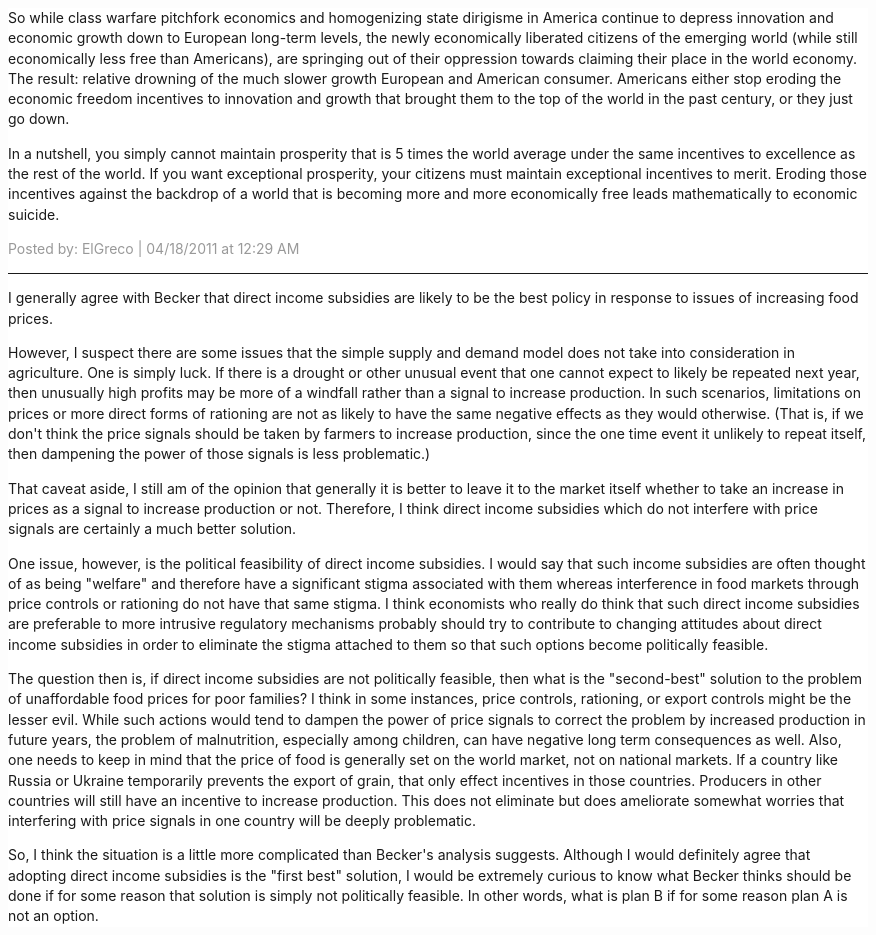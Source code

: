 So while class warfare pitchfork economics and homogenizing state dirigisme in America continue to depress innovation and economic growth down to European long-term levels, the newly economically liberated citizens of the emerging world (while still economically less free than Americans), are springing out of their oppression towards claiming their place in the world economy. The result: relative drowning of the much slower growth European and American consumer. Americans either stop eroding the economic freedom incentives to innovation and growth that brought them to the top of the world in the past century, or they just go down.

In a nutshell, you simply cannot maintain prosperity that is 5 times the world average under the same incentives to excellence as the rest of the world. If you want exceptional prosperity, your citizens must maintain exceptional incentives to merit. Eroding those incentives against the backdrop of a world that is becoming more and more economically free leads mathematically to economic suicide.


<span style="color:#999">Posted by: ElGreco | 04/18/2011 at 12:29 AM</span>

---

I generally agree with Becker that direct income subsidies are likely to be the best policy in response to issues of increasing food prices.

However, I suspect there are some issues that the simple supply and demand model does not take into consideration in agriculture. One is simply luck. If there is a drought or other unusual event that one cannot expect to likely be repeated next year, then unusually high profits may be more of a windfall rather than a signal to increase production. In such scenarios, limitations on prices or more direct forms of rationing are not as likely to have the same negative effects as they would otherwise. (That is, if we don't think the price signals should be taken by farmers to increase production, since the one time event it unlikely to repeat itself, then dampening the power of those signals is less problematic.)

That caveat aside, I still am of the opinion that generally it is better to leave it to the market itself whether to take an increase in prices as a signal to increase production or not. Therefore, I think direct income subsidies which do not interfere with price signals are certainly a much better solution.

One issue, however, is the political feasibility of direct income subsidies. I would say that such income subsidies are often thought of as being "welfare" and therefore have a significant stigma associated with them whereas interference in food markets through price controls or rationing do not have that same stigma. I think economists who really do think that such direct income subsidies are preferable to more intrusive regulatory mechanisms probably should try to contribute to changing attitudes about direct income subsidies in order to eliminate the stigma attached to them so that such options become politically feasible.

The question then is, if direct income subsidies are not politically feasible, then what is the "second-best" solution to the problem of unaffordable food prices for poor families? I think in some instances, price controls, rationing, or export controls might be the lesser evil. While such actions would tend to dampen the power of price signals to correct the problem by increased production in future years, the problem of malnutrition, especially among children, can have negative long term consequences as well. Also, one needs to keep in mind that the price of food is generally set on the world market, not on national markets. If a country like Russia or Ukraine temporarily prevents the export of grain, that only effect incentives in those countries. Producers in other countries will still have an incentive to increase production. This does not eliminate but does ameliorate somewhat worries that interfering with price signals in one country will be deeply problematic.

So, I think the situation is a little more complicated than Becker's analysis suggests. Although I would definitely agree that adopting direct income subsidies is the "first best" solution, I would be extremely curious to know what Becker thinks should be done if for some reason that solution is simply not politically feasible. In other words, what is plan B if for some reason plan A is not an option.
